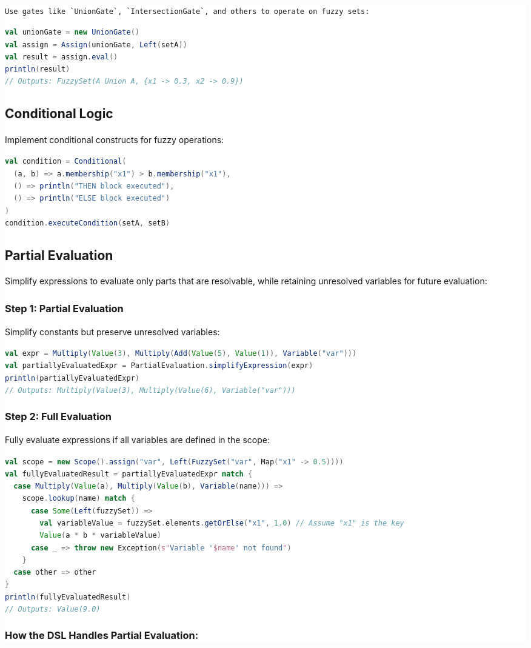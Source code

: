 ```
Use gates like `UnionGate`, `IntersectionGate`, and others to operate on fuzzy sets:
```
```scala
val unionGate = new UnionGate()
val assign = Assign(unionGate, Left(setA))
val result = assign.eval()
println(result)
// Outputs: FuzzySet(A Union A, {x1 -> 0.3, x2 -> 0.9})
```

## Conditional Logic
Implement conditional constructs for fuzzy operations:

```scala
val condition = Conditional(
  (a, b) => a.membership("x1") > b.membership("x1"),
  () => println("THEN block executed"),
  () => println("ELSE block executed")
)
condition.executeCondition(setA, setB)
```

## Partial Evaluation
Simplify expressions to evaluate only parts that are resolvable, while retaining unresolved variables for future evaluation:

### Step 1: Partial Evaluation
Simplify constants but preserve unresolved variables:
```scala
val expr = Multiply(Value(3), Multiply(Add(Value(5), Value(1)), Variable("var")))
val partiallyEvaluatedExpr = PartialEvaluation.simplifyExpression(expr)
println(partiallyEvaluatedExpr)
// Outputs: Multiply(Value(3), Multiply(Value(6), Variable("var")))
```
### Step 2: Full Evaluation
Fully evaluate expressions if all variables are defined in the scope:
```scala
val scope = new Scope().assign("var", Left(FuzzySet("var", Map("x1" -> 0.5))))
val fullyEvaluatedResult = partiallyEvaluatedExpr match {
  case Multiply(Value(a), Multiply(Value(b), Variable(name))) =>
    scope.lookup(name) match {
      case Some(Left(fuzzySet)) =>
        val variableValue = fuzzySet.elements.getOrElse("x1", 1.0) // Assume "x1" is the key
        Value(a * b * variableValue)
      case _ => throw new Exception(s"Variable '$name' not found")
    }
  case other => other
}
println(fullyEvaluatedResult)
// Outputs: Value(9.0)
```
### How the DSL Handles Partial Evaluation:
